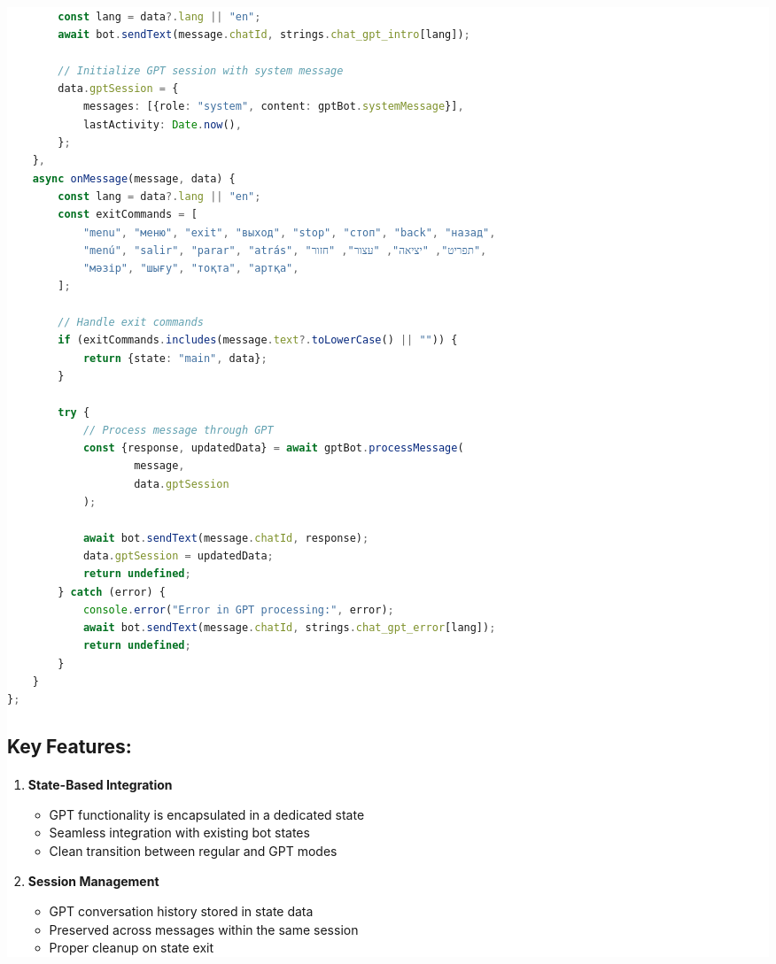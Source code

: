 ```typescript
        const lang = data?.lang || "en";
        await bot.sendText(message.chatId, strings.chat_gpt_intro[lang]);

        // Initialize GPT session with system message
        data.gptSession = {
            messages: [{role: "system", content: gptBot.systemMessage}],
            lastActivity: Date.now(),
        };
    },
    async onMessage(message, data) {
        const lang = data?.lang || "en";
        const exitCommands = [
            "menu", "меню", "exit", "выход", "stop", "стоп", "back", "назад",
            "menú", "salir", "parar", "atrás", "תפריט", "יציאה", "עצור", "חזור",
            "мәзір", "шығу", "тоқта", "артқа",
        ];

        // Handle exit commands
        if (exitCommands.includes(message.text?.toLowerCase() || "")) {
            return {state: "main", data};
        }

        try {
            // Process message through GPT
            const {response, updatedData} = await gptBot.processMessage(
                    message,
                    data.gptSession
            );

            await bot.sendText(message.chatId, response);
            data.gptSession = updatedData;
            return undefined;
        } catch (error) {
            console.error("Error in GPT processing:", error);
            await bot.sendText(message.chatId, strings.chat_gpt_error[lang]);
            return undefined;
        }
    }
};
```

## Key Features:

1. **State-Based Integration**
    - GPT functionality is encapsulated in a dedicated state
    - Seamless integration with existing bot states
    - Clean transition between regular and GPT modes

2. **Session Management**
    - GPT conversation history stored in state data
    - Preserved across messages within the same session
    - Proper cleanup on state exit
